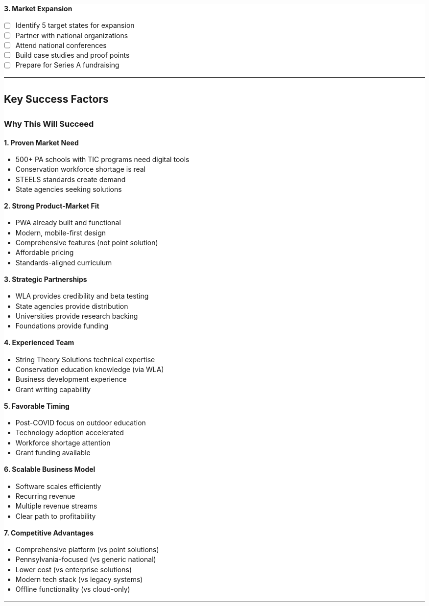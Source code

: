 **3. Market Expansion**
- [ ] Identify 5 target states for expansion
- [ ] Partner with national organizations
- [ ] Attend national conferences
- [ ] Build case studies and proof points
- [ ] Prepare for Series A fundraising

---

## Key Success Factors

### Why This Will Succeed

**1. Proven Market Need**
- 500+ PA schools with TIC programs need digital tools
- Conservation workforce shortage is real
- STEELS standards create demand
- State agencies seeking solutions

**2. Strong Product-Market Fit**
- PWA already built and functional
- Modern, mobile-first design
- Comprehensive features (not point solution)
- Affordable pricing
- Standards-aligned curriculum

**3. Strategic Partnerships**
- WLA provides credibility and beta testing
- State agencies provide distribution
- Universities provide research backing
- Foundations provide funding

**4. Experienced Team**
- String Theory Solutions technical expertise
- Conservation education knowledge (via WLA)
- Business development experience
- Grant writing capability

**5. Favorable Timing**
- Post-COVID focus on outdoor education
- Technology adoption accelerated
- Workforce shortage attention
- Grant funding available

**6. Scalable Business Model**
- Software scales efficiently
- Recurring revenue
- Multiple revenue streams
- Clear path to profitability

**7. Competitive Advantages**
- Comprehensive platform (vs point solutions)
- Pennsylvania-focused (vs generic national)
- Lower cost (vs enterprise solutions)
- Modern tech stack (vs legacy systems)
- Offline functionality (vs cloud-only)

---